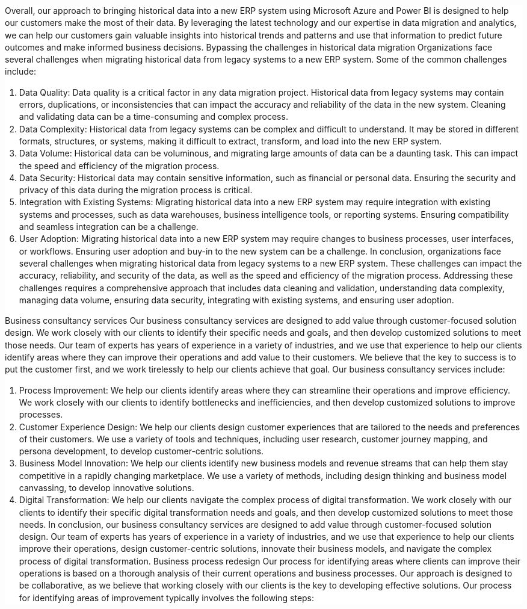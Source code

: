 Overall, our approach to bringing historical data into a new ERP system using Microsoft Azure and Power BI is designed to help our customers make the most of their data. By leveraging the latest technology and our expertise in data migration and analytics, we can help our customers gain valuable insights into historical trends and patterns and use that information to predict future outcomes and make informed business decisions.
Bypassing the challenges in historical data migration
Organizations face several challenges when migrating historical data from legacy systems to a new ERP system. Some of the common challenges include:
1.	Data Quality: Data quality is a critical factor in any data migration project. Historical data from legacy systems may contain errors, duplications, or inconsistencies that can impact the accuracy and reliability of the data in the new system. Cleaning and validating data can be a time-consuming and complex process.
2.	Data Complexity: Historical data from legacy systems can be complex and difficult to understand. It may be stored in different formats, structures, or systems, making it difficult to extract, transform, and load into the new ERP system.
3.	Data Volume: Historical data can be voluminous, and migrating large amounts of data can be a daunting task. This can impact the speed and efficiency of the migration process.
4.	Data Security: Historical data may contain sensitive information, such as financial or personal data. Ensuring the security and privacy of this data during the migration process is critical.
5.	Integration with Existing Systems: Migrating historical data into a new ERP system may require integration with existing systems and processes, such as data warehouses, business intelligence tools, or reporting systems. Ensuring compatibility and seamless integration can be a challenge.
6.	User Adoption: Migrating historical data into a new ERP system may require changes to business processes, user interfaces, or workflows. Ensuring user adoption and buy-in to the new system can be a challenge.
In conclusion, organizations face several challenges when migrating historical data from legacy systems to a new ERP system. These challenges can impact the accuracy, reliability, and security of the data, as well as the speed and efficiency of the migration process. Addressing these challenges requires a comprehensive approach that includes data cleaning and validation, understanding data complexity, managing data volume, ensuring data security, integrating with existing systems, and ensuring user adoption.

Business consultancy services
Our business consultancy services are designed to add value through customer-focused solution design. We work closely with our clients to identify their specific needs and goals, and then develop customized solutions to meet those needs.
Our team of experts has years of experience in a variety of industries, and we use that experience to help our clients identify areas where they can improve their operations and add value to their customers. We believe that the key to success is to put the customer first, and we work tirelessly to help our clients achieve that goal.
Our business consultancy services include:
1.	Process Improvement: We help our clients identify areas where they can streamline their operations and improve efficiency. We work closely with our clients to identify bottlenecks and inefficiencies, and then develop customized solutions to improve processes.
2.	Customer Experience Design: We help our clients design customer experiences that are tailored to the needs and preferences of their customers. We use a variety of tools and techniques, including user research, customer journey mapping, and persona development, to develop customer-centric solutions.
3.	Business Model Innovation: We help our clients identify new business models and revenue streams that can help them stay competitive in a rapidly changing marketplace. We use a variety of methods, including design thinking and business model canvassing, to develop innovative solutions.
4.	Digital Transformation: We help our clients navigate the complex process of digital transformation. We work closely with our clients to identify their specific digital transformation needs and goals, and then develop customized solutions to meet those needs.
In conclusion, our business consultancy services are designed to add value through customer-focused solution design. Our team of experts has years of experience in a variety of industries, and we use that experience to help our clients improve their operations, design customer-centric solutions, innovate their business models, and navigate the complex process of digital transformation.
Business process redesign
Our process for identifying areas where clients can improve their operations is based on a thorough analysis of their current operations and business processes. Our approach is designed to be collaborative, as we believe that working closely with our clients is the key to developing effective solutions.
Our process for identifying areas of improvement typically involves the following steps: